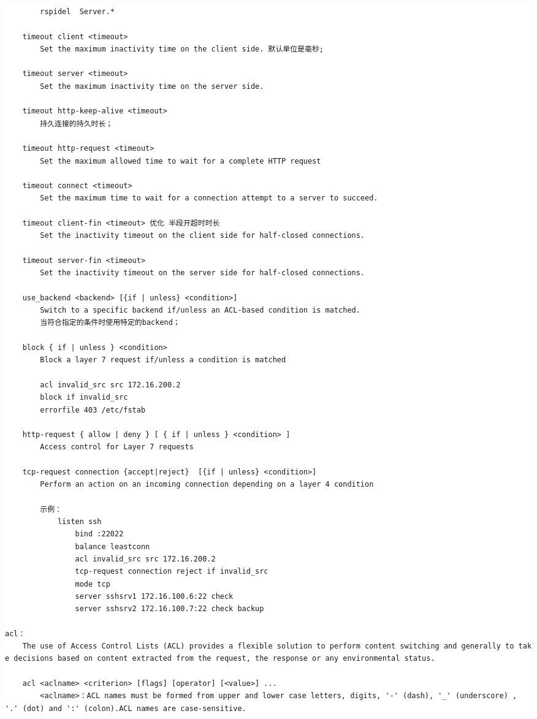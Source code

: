 			rspidel  Server.*
			
		timeout client <timeout>
			Set the maximum inactivity time on the client side. 默认单位是毫秒; 
			
		timeout server <timeout>
			Set the maximum inactivity time on the server side.
			
		timeout http-keep-alive <timeout>
			持久连接的持久时长；
			
		timeout http-request <timeout>
			Set the maximum allowed time to wait for a complete HTTP request
			
		timeout connect <timeout>
			Set the maximum time to wait for a connection attempt to a server to succeed.
			
		timeout client-fin <timeout> 优化 半段开超时时长
			Set the inactivity timeout on the client side for half-closed connections.
			
		timeout server-fin <timeout>
			Set the inactivity timeout on the server side for half-closed connections.
			
		use_backend <backend> [{if | unless} <condition>]
			Switch to a specific backend if/unless an ACL-based condition is matched.
			当符合指定的条件时使用特定的backend；
			
		block { if | unless } <condition>
			Block a layer 7 request if/unless a condition is matched
			
			acl invalid_src src 172.16.200.2
			block if invalid_src
			errorfile 403 /etc/fstab	
			
		http-request { allow | deny } [ { if | unless } <condition> ]
			Access control for Layer 7 requests
			
		tcp-request connection {accept|reject}  [{if | unless} <condition>]
			Perform an action on an incoming connection depending on a layer 4 condition
			
			示例：
				listen ssh
					bind :22022
					balance leastconn
					acl invalid_src src 172.16.200.2
					tcp-request connection reject if invalid_src
					mode tcp
					server sshsrv1 172.16.100.6:22 check
					server sshsrv2 172.16.100.7:22 check backup			
			
	acl：
		The use of Access Control Lists (ACL) provides a flexible solution to perform content switching and generally to take decisions based on content extracted from the request, the response or any environmental status.
		
		acl <aclname> <criterion> [flags] [operator] [<value>] ...
			<aclname>：ACL names must be formed from upper and lower case letters, digits, '-' (dash), '_' (underscore) , '.' (dot) and ':' (colon).ACL names are case-sensitive.
			